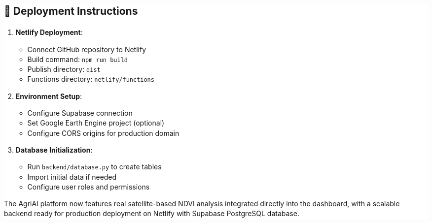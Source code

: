 ## 🚀 **Deployment Instructions**

1. **Netlify Deployment**:
   - Connect GitHub repository to Netlify
   - Build command: `npm run build`
   - Publish directory: `dist`
   - Functions directory: `netlify/functions`

2. **Environment Setup**:
   - Configure Supabase connection
   - Set Google Earth Engine project (optional)
   - Configure CORS origins for production domain

3. **Database Initialization**:
   - Run `backend/database.py` to create tables
   - Import initial data if needed
   - Configure user roles and permissions

The AgriAI platform now features real satellite-based NDVI analysis integrated directly into the dashboard, with a scalable backend ready for production deployment on Netlify with Supabase PostgreSQL database.